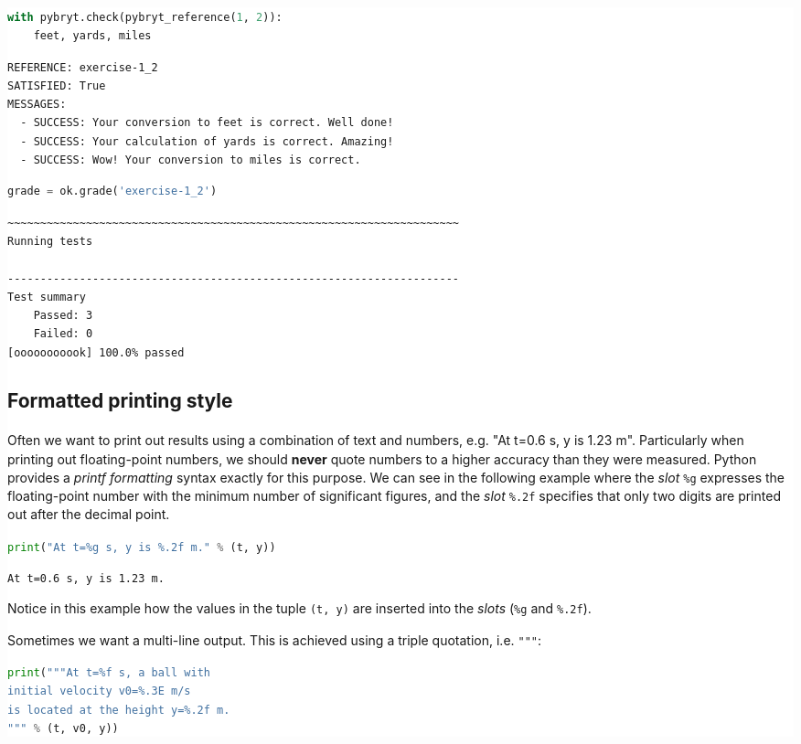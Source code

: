 
```python
with pybryt.check(pybryt_reference(1, 2)):
    feet, yards, miles
```

    REFERENCE: exercise-1_2
    SATISFIED: True
    MESSAGES:
      - SUCCESS: Your conversion to feet is correct. Well done!
      - SUCCESS: Your calculation of yards is correct. Amazing!
      - SUCCESS: Wow! Your conversion to miles is correct.



```python
grade = ok.grade('exercise-1_2')
```

    ~~~~~~~~~~~~~~~~~~~~~~~~~~~~~~~~~~~~~~~~~~~~~~~~~~~~~~~~~~~~~~~~~~~~~
    Running tests
    
    ---------------------------------------------------------------------
    Test summary
        Passed: 3
        Failed: 0
    [ooooooooook] 100.0% passed



## Formatted printing style

Often we want to print out results using a combination of text and numbers, e.g. "At t=0.6 s, y is 1.23 m". Particularly when printing out floating-point numbers, we should **never** quote numbers to a higher accuracy than they were measured. Python provides a *printf formatting* syntax exactly for this purpose. We can see in the following example where the *slot* `%g` expresses the floating-point number with the minimum number of significant figures, and the *slot* `%.2f` specifies that only two digits are printed out after the decimal point.


```python
print("At t=%g s, y is %.2f m." % (t, y))
```

    At t=0.6 s, y is 1.23 m.


Notice in this example how the values in the tuple `(t, y)` are inserted into the *slots* (`%g` and `%.2f`).

Sometimes we want a multi-line output. This is achieved using a triple quotation, i.e. `"""`:


```python
print("""At t=%f s, a ball with
initial velocity v0=%.3E m/s
is located at the height y=%.2f m.
""" % (t, v0, y))
```
